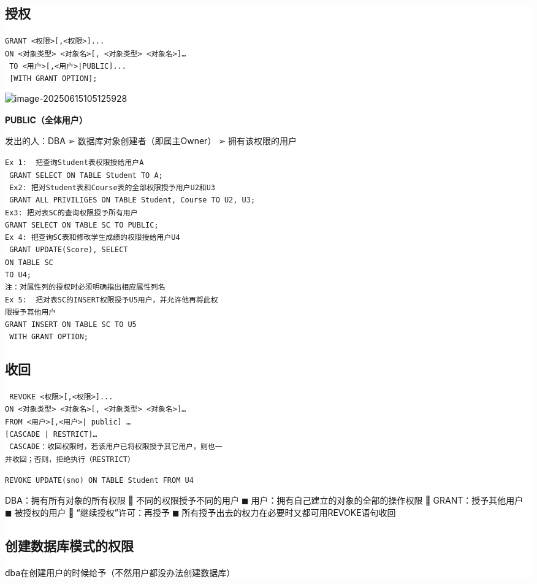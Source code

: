 ## 授权

```
GRANT <权限>[,<权限>]... 
ON <对象类型> <对象名>[, <对象类型> <对象名>]…
 TO <用户>[,<用户>|PUBLIC]...
 [WITH GRANT OPTION];
```

![image-20250615105125928](C:\Users\francis\AppData\Roaming\Typora\typora-user-images\image-20250615105125928.png)

**PUBLIC（全体用户）**

发出的人：DBA ➢ 数据库对象创建者（即属主Owner） ➢ 拥有该权限的用户

```
Ex 1:  把查询Student表权限授给用户A
 GRANT SELECT ON TABLE Student TO A;
 Ex2: 把对Student表和Course表的全部权限授予用户U2和U3
 GRANT ALL PRIVILIGES ON TABLE Student, Course TO U2, U3; 
Ex3: 把对表SC的查询权限授予所有用户
GRANT SELECT ON TABLE SC TO PUBLIC;
Ex 4: 把查询SC表和修改学生成绩的权限授给用户U4
 GRANT UPDATE(Score), SELECT 
ON TABLE SC 
TO U4;
注：对属性列的授权时必须明确指出相应属性列名
Ex 5:  把对表SC的INSERT权限授予U5用户，并允许他再将此权
限授予其他用户
GRANT INSERT ON TABLE SC TO U5
 WITH GRANT OPTION;
```

## 收回

```
 REVOKE <权限>[,<权限>]... 
ON <对象类型> <对象名>[, <对象类型> <对象名>]… 
FROM <用户>[,<用户>| public] … 
[CASCADE | RESTRICT]…
 CASCADE：收回权限时，若该用户已将权限授予其它用户，则也一
并收回；否则，拒绝执行（RESTRICT）
```

```
REVOKE UPDATE(sno) ON TABLE Student FROM U4
```

DBA：拥有所有对象的所有权限  不同的权限授予不同的用户 ◼ 用户：拥有自己建立的对象的全部的操作权限  GRANT：授予其他用户 ◼ 被授权的用户  “继续授权”许可：再授予 ◼ 所有授予出去的权力在必要时又都可用REVOKE语句收回

## 创建数据库模式的权限

dba在创建用户的时候给予（不然用户都没办法创建数据库）
